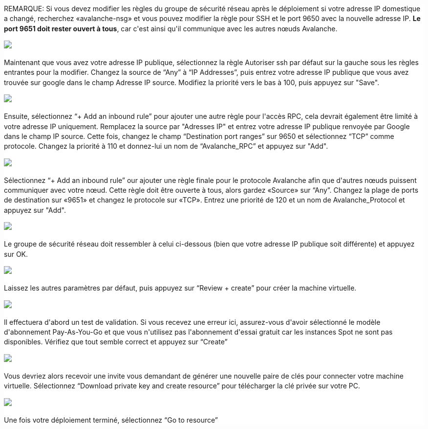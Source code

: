 REMARQUE: Si vous devez modifier les règles du groupe de sécurité réseau après le déploiement si votre adresse IP domestique a changé, recherchez «avalanche-nsg» et vous pouvez modifier la règle pour SSH et le port 9650 avec la nouvelle adresse IP. **Le port 9651 doit rester ouvert à tous**, car c'est ainsi qu'il communique avec les autres nœuds Avalanche.

![](https://miro.medium.com/max/481/1*fR6SrKhTSTQ4cS3PoFrQfQ.png)

Maintenant que vous avez votre adresse IP publique, sélectionnez la règle Autoriser ssh par défaut sur la gauche sous les règles entrantes pour la modifier. Changez la source de “Any” à “IP Addresses”, puis entrez votre adresse IP publique que vous avez trouvée sur google dans le champ Adresse IP source. Modifiez la priorité vers le bas à 100, puis appuyez sur "Save".

![](https://miro.medium.com/max/1039/1*iLP9gUH4weTfsPcmeUbXLw.png)

Ensuite, sélectionnez “+ Add an inbound rule” pour ajouter une autre règle pour l'accès RPC, cela devrait également être limité à votre adresse IP uniquement. Remplacez la source par "Adresses IP" et entrez votre adresse IP publique renvoyée par Google dans le champ IP source. Cette fois, changez le champ “Destination port ranges” sur 9650 et sélectionnez “TCP” comme protocole. Changez la priorité à 110 et donnez-lui un nom de “Avalanche\_RPC” et appuyez sur "Add".

![](https://miro.medium.com/max/914/1*Zg9mHCkU7G5BoinN0EWZAg.png)

Sélectionnez “+ Add an inbound rule” our ajouter une règle finale pour le protocole Avalanche afin que d'autres nœuds puissent communiquer avec votre nœud. Cette règle doit être ouverte à tous, alors gardez «Source» sur “Any”. Changez la plage de ports de destination sur «9651» et changez le protocole sur «TCP». Entrez une priorité de 120 et un nom de Avalanche\_Protocol et appuyez sur "Add".

![](https://miro.medium.com/max/662/1*tIMEp7O83NIUitWwlcHAxw.png)

Le groupe de sécurité réseau doit ressembler à celui ci-dessous \(bien que votre adresse IP publique soit différente\) et appuyez sur OK.

![](https://miro.medium.com/max/363/1*7rAR3C_UrX94iXxL4sdV9g.png)

Laissez les autres paramètres par défaut, puis appuyez sur “Review + create” pour créer la machine virtuelle.

![](https://miro.medium.com/max/828/1*01yGser7qYjiXDngemqClQ.png)

Il effectuera d'abord un test de validation. Si vous recevez une erreur ici, assurez-vous d'avoir sélectionné le modèle d'abonnement Pay-As-You-Go et que vous n'utilisez pas l'abonnement d'essai gratuit car les instances Spot ne sont pas disponibles. Vérifiez que tout semble correct et appuyez sur “Create”

![](https://miro.medium.com/max/751/1*HyQP7HJCiVQPPiWodRj6aQ.png)

Vous devriez alors recevoir une invite vous demandant de générer une nouvelle paire de clés pour connecter votre machine virtuelle. Sélectionnez “Download private key and create resource” pour télécharger la clé privée sur votre PC.

![](https://miro.medium.com/max/456/1*FCAVco29fcianH4TjxVGzQ.png)

Une fois votre déploiement terminé, sélectionnez “Go to resource”
